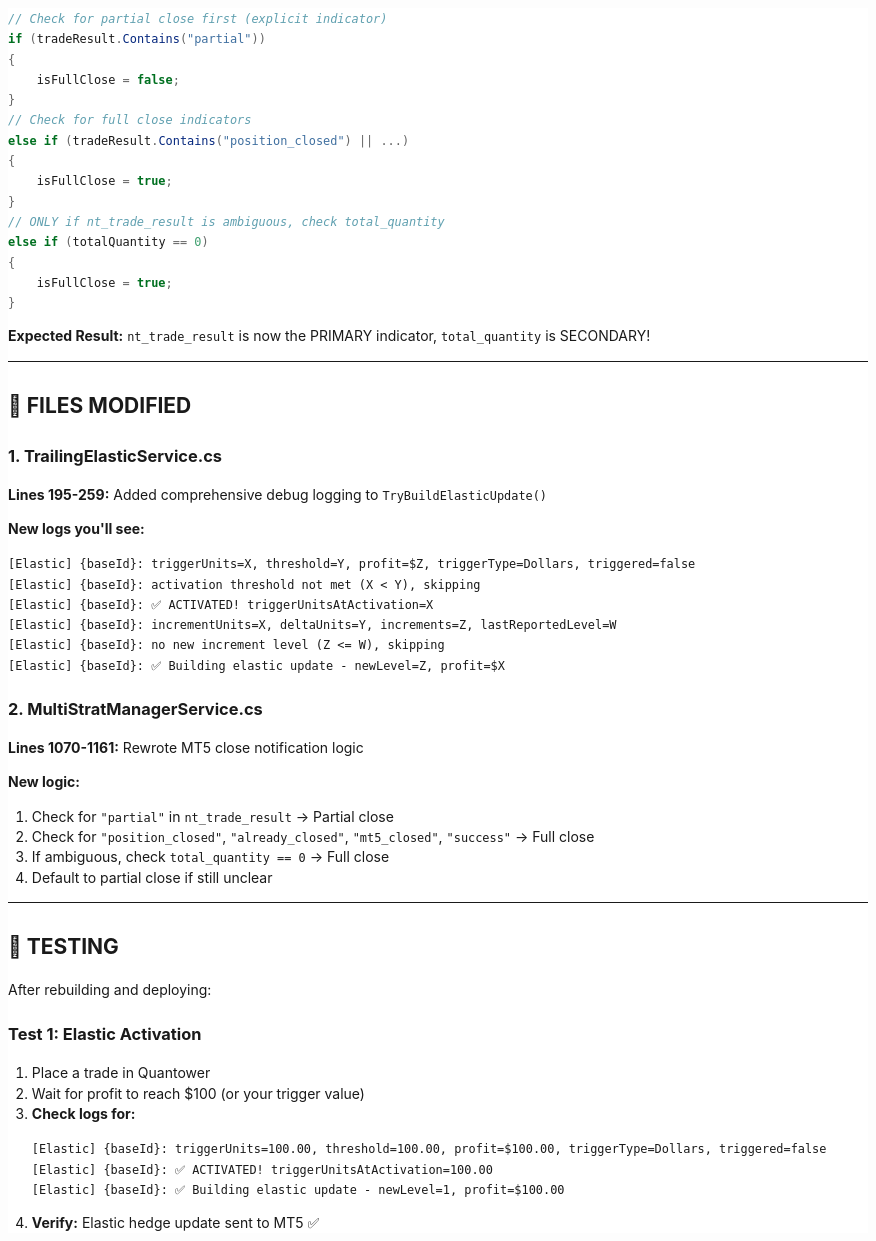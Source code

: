 ```csharp
// Check for partial close first (explicit indicator)
if (tradeResult.Contains("partial"))
{
    isFullClose = false;
}
// Check for full close indicators
else if (tradeResult.Contains("position_closed") || ...)
{
    isFullClose = true;
}
// ONLY if nt_trade_result is ambiguous, check total_quantity
else if (totalQuantity == 0)
{
    isFullClose = true;
}
```

**Expected Result:** `nt_trade_result` is now the PRIMARY indicator, `total_quantity` is SECONDARY!

---

## 📝 **FILES MODIFIED**

### **1. TrailingElasticService.cs**
**Lines 195-259:** Added comprehensive debug logging to `TryBuildElasticUpdate()`

**New logs you'll see:**
```
[Elastic] {baseId}: triggerUnits=X, threshold=Y, profit=$Z, triggerType=Dollars, triggered=false
[Elastic] {baseId}: activation threshold not met (X < Y), skipping
[Elastic] {baseId}: ✅ ACTIVATED! triggerUnitsAtActivation=X
[Elastic] {baseId}: incrementUnits=X, deltaUnits=Y, increments=Z, lastReportedLevel=W
[Elastic] {baseId}: no new increment level (Z <= W), skipping
[Elastic] {baseId}: ✅ Building elastic update - newLevel=Z, profit=$X
```

### **2. MultiStratManagerService.cs**
**Lines 1070-1161:** Rewrote MT5 close notification logic

**New logic:**
1. Check for `"partial"` in `nt_trade_result` → Partial close
2. Check for `"position_closed"`, `"already_closed"`, `"mt5_closed"`, `"success"` → Full close
3. If ambiguous, check `total_quantity == 0` → Full close
4. Default to partial close if still unclear

---

## 🧪 **TESTING**

After rebuilding and deploying:

### **Test 1: Elastic Activation**
1. Place a trade in Quantower
2. Wait for profit to reach $100 (or your trigger value)
3. **Check logs for:**
   ```
   [Elastic] {baseId}: triggerUnits=100.00, threshold=100.00, profit=$100.00, triggerType=Dollars, triggered=false
   [Elastic] {baseId}: ✅ ACTIVATED! triggerUnitsAtActivation=100.00
   [Elastic] {baseId}: ✅ Building elastic update - newLevel=1, profit=$100.00
   ```
4. **Verify:** Elastic hedge update sent to MT5 ✅
